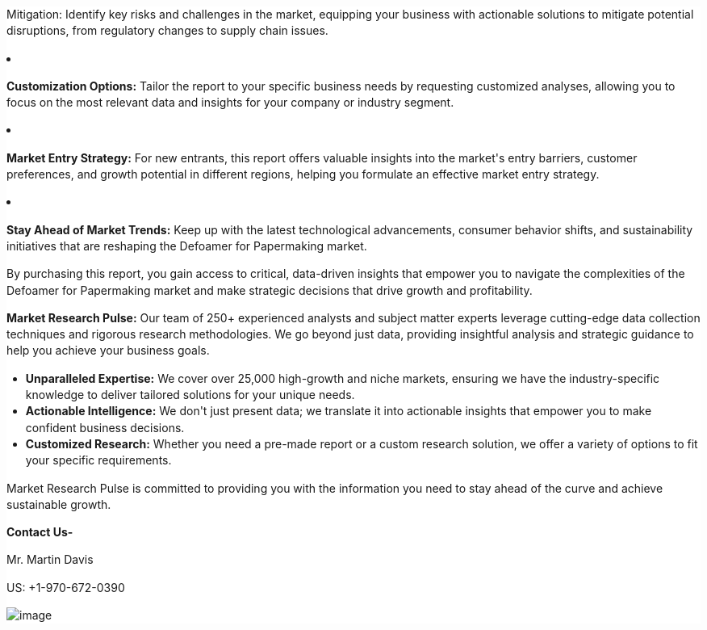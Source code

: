 Mitigation:</strong> Identify key risks and challenges in the market, equipping your business with actionable solutions to mitigate potential disruptions, from regulatory changes to supply chain issues.</p></li><li><p><strong>Customization Options:</strong> Tailor the report to your specific business needs by requesting customized analyses, allowing you to focus on the most relevant data and insights for your company or industry segment.</p></li><li><p><strong>Market Entry Strategy:</strong> For new entrants, this report offers valuable insights into the market's entry barriers, customer preferences, and growth potential in different regions, helping you formulate an effective market entry strategy.</p></li><li><p><strong>Stay Ahead of Market Trends:</strong> Keep up with the latest technological advancements, consumer behavior shifts, and sustainability initiatives that are reshaping the Defoamer for Papermaking market.</p></li></ol><p>By purchasing this report, you gain access to critical, data-driven insights that empower you to navigate the complexities of the Defoamer for Papermaking market and make strategic decisions that drive growth and profitability.</p><p><strong>Market Research Pulse:</strong>&nbsp;Our team of 250+ experienced analysts and subject matter experts leverage cutting-edge data collection techniques and rigorous research methodologies. We go beyond just data, providing insightful analysis and strategic guidance to help you achieve your business goals.</p><ul><li><strong>Unparalleled Expertise:</strong>&nbsp;We cover over 25,000 high-growth and niche markets, ensuring we have the industry-specific knowledge to deliver tailored solutions for your unique needs.</li><li><strong>Actionable Intelligence:</strong>&nbsp;We don't just present data; we translate it into actionable insights that empower you to make confident business decisions.</li><li><strong>Customized Research:</strong>&nbsp;Whether you need a pre-made report or a custom research solution, we offer a variety of options to fit your specific requirements.</li></ul><p>Market Research Pulse is committed to providing you with the information you need to stay ahead of the curve and achieve sustainable growth.</p><p><strong>Contact Us-</strong></p><p>Mr. Martin Davis</p><p>US: +1-970-672-0390</p>
![image](https://github.com/user-attachments/assets/3081b152-be4e-4389-b063-618a88b54b0e)
